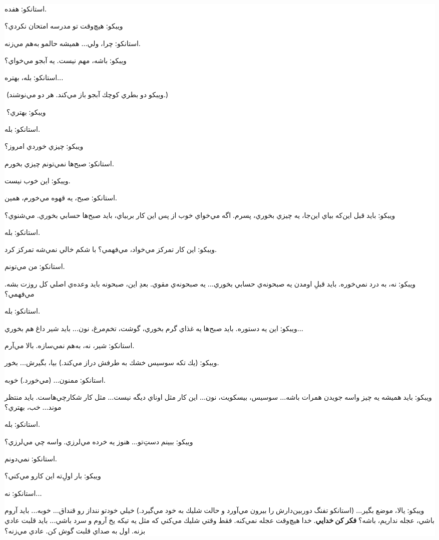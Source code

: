 استانكو: هفده.

ويبكو: هيچ‌وقت تو مدرسه امتحان نكردي؟

استانكو: چرا، ولي... هميشه حالمو به‌هم مي‌زنه.

ويبكو: باشه، مهم نيست. يه آبجو مي‌خواي؟

استانكو: بله، بهتره...

 (ويبكو دو بطري كوچك آبجو باز مي‌كند. هر دو مي‌نوشند.)

 ويبكو: بهتري؟

استانكو: بله.

ويبكو: چيزي خوردي امروز؟

استانكو: صبح‌ها نمي‌تونم چيزي بخورم.

ويبكو: اين خوب نيست.

استانكو: صبح، يه قهوه مي‌خورم، همين.

ويبکو: بايد قبل اين‌كه بياي اين‌جا، يه چيزي بخوري، پسرم. اگه مي‌خواي خوب از پس اين كار بربياي، بايد صبح‌ها حسابي بخوري. مي‌شنوي؟

استانكو: بله.

ويبكو: اين كار تمركز مي‌خواد، مي‌فهمي؟ با شكم خالي نمي‌شه تمركز كرد.

استانكو: من مي‌تونم.

ويبكو: نه، به درد نمي‌خوره. بايد قبلِ اومدن يه صبحونه‌ي حسابي بخوري... يه صبحونه‌ي مقوي. بعدِ اين، صبحونه بايد وعده‌ي اصلي كل روزت بشه. مي‌فهمي؟

استانكو: بله.

ويبكو: اين يه دستوره. بايد صبح‌ها يه غذاي گرم بخوري، گوشت، تخم‌مرغ، نون... بايد شير داغ هم بخوري...

استانكو: شير، نه، به‌هم نمي‌سازه. بالا مي‌آرم.

ويبكو: (يك تكه سوسيس خشك به طرفش دراز مي‌كند.)
 بيا، بگيرش... بخور.

استانكو: ممنون... (مي‌خورد.) خوبه.

ويبكو: بايد هميشه يه چيز واسه‌ جويدن همرات باشه... سوسيس، بيسكويت، نون... اين كار مثل اوناي ديگه نيست... مثل كار شكارچي‌هاست. بايد منتظر موند... خب، بهتري؟

استانكو: بله.

ويبكو: ببينم دستِ‌تو... هنوز يه خرده مي‌لرزي. واسه چي مي‌لرزي؟

استانكو: نمي‌دونم.

ويبكو: بار اولِ‌ته اين كارو مي‌كني؟

استانكو: نه...

ويبكو: يالا، موضع بگير... (استانكو تفنگ دوربين‌دارش را بيرون مي‌آورد و حالت شليك به خود مي‌گيرد.)
خيلي خودتو ننداز رو قنداق... خوبه... بايد آروم باشي، عجله نداريم، باشه؟ **فكر كن خدايي**. خدا هيچ‌وقت عجله نمي‌كنه. فقط وقتي شليك مي‌كني كه مثل يه تيكه يخ آروم و سرد باشي... بايد قلبت عادي بزنه. اول به صداي قلبت گوش كن. عادي مي‌زنه؟
